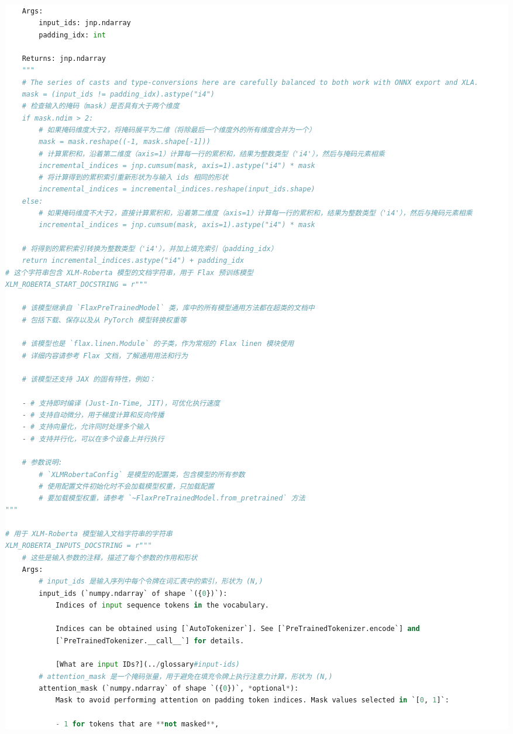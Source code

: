 ```py
    Args:
        input_ids: jnp.ndarray
        padding_idx: int

    Returns: jnp.ndarray
    """
    # The series of casts and type-conversions here are carefully balanced to both work with ONNX export and XLA.
    mask = (input_ids != padding_idx).astype("i4")
    # 检查输入的掩码（mask）是否具有大于两个维度
    if mask.ndim > 2:
        # 如果掩码维度大于2，将掩码展平为二维（将除最后一个维度外的所有维度合并为一个）
        mask = mask.reshape((-1, mask.shape[-1]))
        # 计算累积和，沿着第二维度（axis=1）计算每一行的累积和，结果为整数类型（'i4'），然后与掩码元素相乘
        incremental_indices = jnp.cumsum(mask, axis=1).astype("i4") * mask
        # 将计算得到的累积索引重新形状为与输入 ids 相同的形状
        incremental_indices = incremental_indices.reshape(input_ids.shape)
    else:
        # 如果掩码维度不大于2，直接计算累积和，沿着第二维度（axis=1）计算每一行的累积和，结果为整数类型（'i4'），然后与掩码元素相乘
        incremental_indices = jnp.cumsum(mask, axis=1).astype("i4") * mask
    
    # 将得到的累积索引转换为整数类型（'i4'），并加上填充索引（padding_idx）
    return incremental_indices.astype("i4") + padding_idx
# 这个字符串包含 XLM-Roberta 模型的文档字符串，用于 Flax 预训练模型
XLM_ROBERTA_START_DOCSTRING = r"""

    # 该模型继承自 `FlaxPreTrainedModel` 类，库中的所有模型通用方法都在超类的文档中
    # 包括下载、保存以及从 PyTorch 模型转换权重等

    # 该模型也是 `flax.linen.Module` 的子类，作为常规的 Flax linen 模块使用
    # 详细内容请参考 Flax 文档，了解通用用法和行为

    # 该模型还支持 JAX 的固有特性，例如：

    - # 支持即时编译 (Just-In-Time, JIT)，可优化执行速度
    - # 支持自动微分，用于梯度计算和反向传播
    - # 支持向量化，允许同时处理多个输入
    - # 支持并行化，可以在多个设备上并行执行

    # 参数说明:
        # `XLMRobertaConfig` 是模型的配置类，包含模型的所有参数
        # 使用配置文件初始化时不会加载模型权重，只加载配置
        # 要加载模型权重，请参考 `~FlaxPreTrainedModel.from_pretrained` 方法
"""

# 用于 XLM-Roberta 模型输入文档字符串的字符串
XLM_ROBERTA_INPUTS_DOCSTRING = r"""
    # 这些是输入参数的注释，描述了每个参数的作用和形状
    Args:
        # input_ids 是输入序列中每个令牌在词汇表中的索引，形状为 (N,)
        input_ids (`numpy.ndarray` of shape `({0})`):
            Indices of input sequence tokens in the vocabulary.
    
            Indices can be obtained using [`AutoTokenizer`]. See [`PreTrainedTokenizer.encode`] and
            [`PreTrainedTokenizer.__call__`] for details.
    
            [What are input IDs?](../glossary#input-ids)
        # attention_mask 是一个掩码张量，用于避免在填充令牌上执行注意力计算，形状为 (N,)
        attention_mask (`numpy.ndarray` of shape `({0})`, *optional*):
            Mask to avoid performing attention on padding token indices. Mask values selected in `[0, 1]`:
    
            - 1 for tokens that are **not masked**,
```